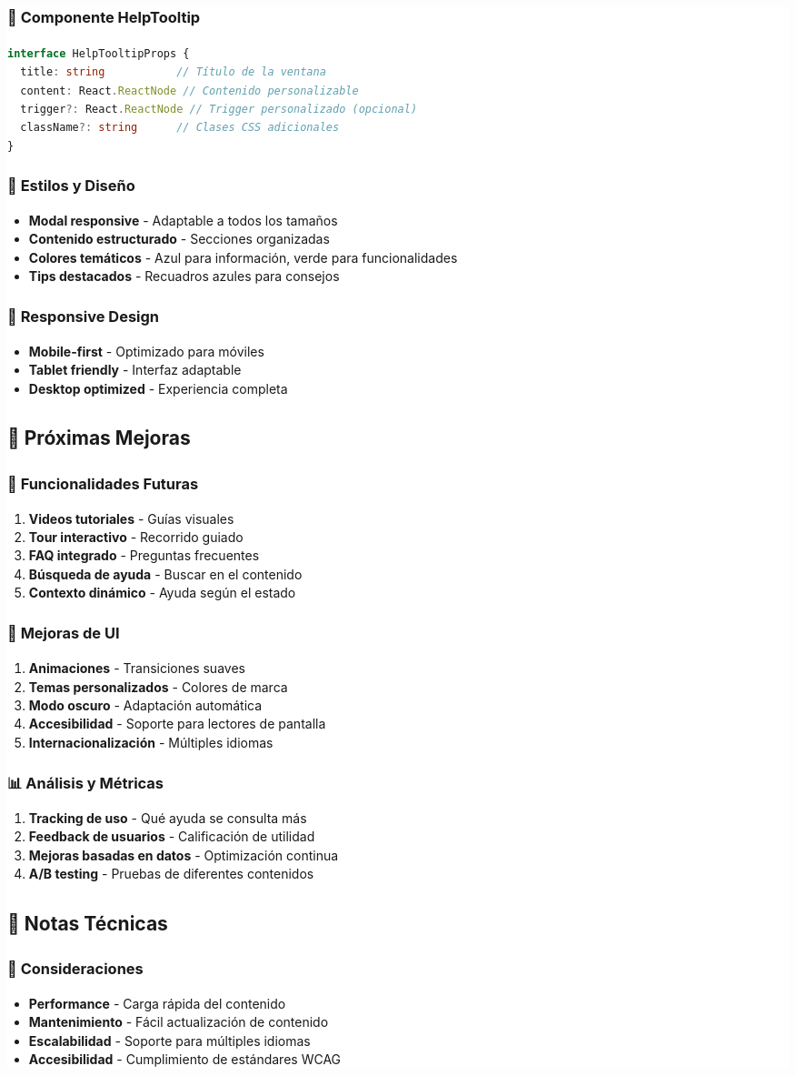 ### 🔧 **Componente HelpTooltip**
```typescript
interface HelpTooltipProps {
  title: string           // Título de la ventana
  content: React.ReactNode // Contenido personalizable
  trigger?: React.ReactNode // Trigger personalizado (opcional)
  className?: string      // Clases CSS adicionales
}
```

### 🎨 **Estilos y Diseño**
- **Modal responsive** - Adaptable a todos los tamaños
- **Contenido estructurado** - Secciones organizadas
- **Colores temáticos** - Azul para información, verde para funcionalidades
- **Tips destacados** - Recuadros azules para consejos

### 📱 **Responsive Design**
- **Mobile-first** - Optimizado para móviles
- **Tablet friendly** - Interfaz adaptable
- **Desktop optimized** - Experiencia completa

## 🚀 Próximas Mejoras

### 🔮 **Funcionalidades Futuras**
1. **Videos tutoriales** - Guías visuales
2. **Tour interactivo** - Recorrido guiado
3. **FAQ integrado** - Preguntas frecuentes
4. **Búsqueda de ayuda** - Buscar en el contenido
5. **Contexto dinámico** - Ayuda según el estado

### 🎨 **Mejoras de UI**
1. **Animaciones** - Transiciones suaves
2. **Temas personalizados** - Colores de marca
3. **Modo oscuro** - Adaptación automática
4. **Accesibilidad** - Soporte para lectores de pantalla
5. **Internacionalización** - Múltiples idiomas

### 📊 **Análisis y Métricas**
1. **Tracking de uso** - Qué ayuda se consulta más
2. **Feedback de usuarios** - Calificación de utilidad
3. **Mejoras basadas en datos** - Optimización continua
4. **A/B testing** - Pruebas de diferentes contenidos

## 📝 Notas Técnicas

### 🔧 **Consideraciones**
- **Performance** - Carga rápida del contenido
- **Mantenimiento** - Fácil actualización de contenido
- **Escalabilidad** - Soporte para múltiples idiomas
- **Accesibilidad** - Cumplimiento de estándares WCAG
